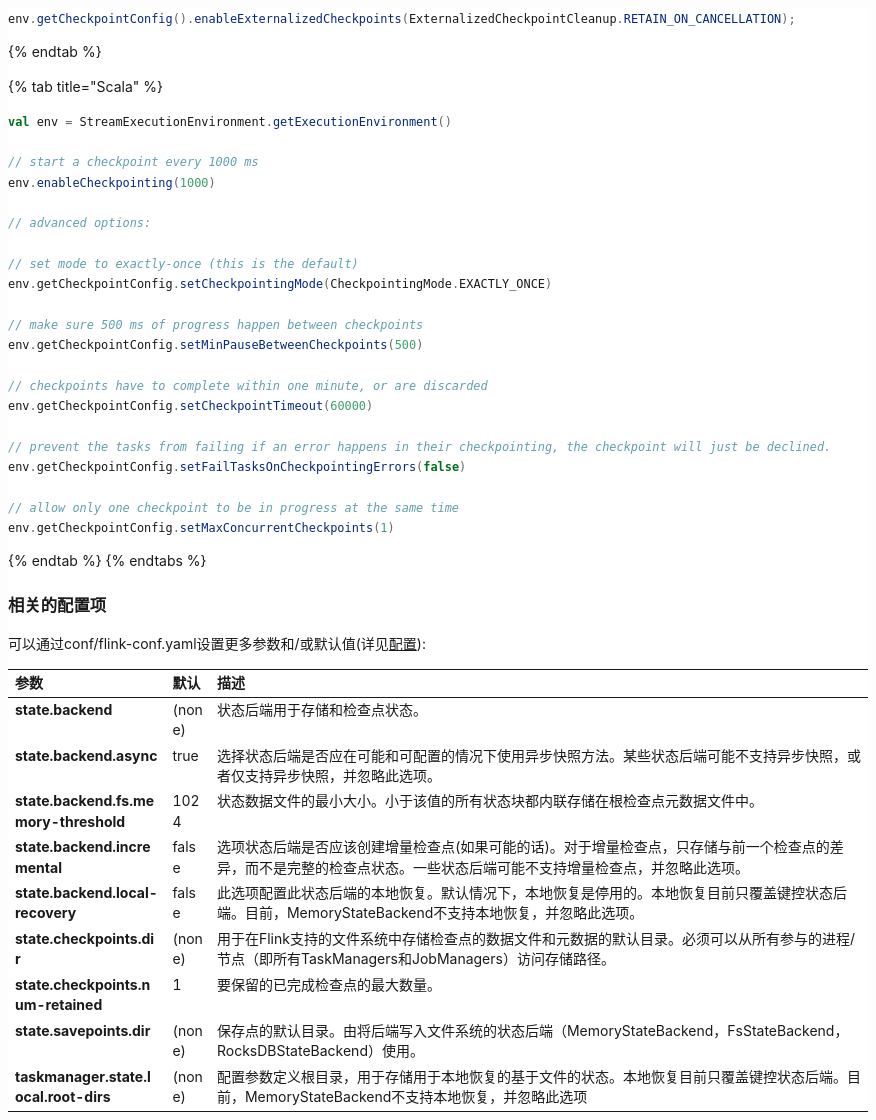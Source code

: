 ```java
env.getCheckpointConfig().enableExternalizedCheckpoints(ExternalizedCheckpointCleanup.RETAIN_ON_CANCELLATION);
```
{% endtab %}

{% tab title="Scala" %}
```scala
val env = StreamExecutionEnvironment.getExecutionEnvironment()

// start a checkpoint every 1000 ms
env.enableCheckpointing(1000)

// advanced options:

// set mode to exactly-once (this is the default)
env.getCheckpointConfig.setCheckpointingMode(CheckpointingMode.EXACTLY_ONCE)

// make sure 500 ms of progress happen between checkpoints
env.getCheckpointConfig.setMinPauseBetweenCheckpoints(500)

// checkpoints have to complete within one minute, or are discarded
env.getCheckpointConfig.setCheckpointTimeout(60000)

// prevent the tasks from failing if an error happens in their checkpointing, the checkpoint will just be declined.
env.getCheckpointConfig.setFailTasksOnCheckpointingErrors(false)

// allow only one checkpoint to be in progress at the same time
env.getCheckpointConfig.setMaxConcurrentCheckpoints(1)
```
{% endtab %}
{% endtabs %}

### 相关的配置项

可以通过conf/flink-conf.yaml设置更多参数和/或默认值\(详见[配置](https://ci.apache.org/projects/flink/flink-docs-master/ops/config.html)\):

| 参数 | 默认 | 描述 |
| :--- | :--- | :--- |
| **state.backend** | \(none\) | 状态后端用于存储和检查点状态。 |
| **state.backend.async** | true | 选择状态后端是否应在可能和可配置的情况下使用异步快照方法。某些状态后端可能不支持异步快照，或者仅支持异步快照，并忽略此选项。 |
| **state.backend.fs.memory-threshold** | 1024 | 状态数据文件的最小大小。小于该值的所有状态块都内联存储在根检查点元数据文件中。 |
| **state.backend.incremental** | false | 选项状态后端是否应该创建增量检查点\(如果可能的话\)。对于增量检查点，只存储与前一个检查点的差异，而不是完整的检查点状态。一些状态后端可能不支持增量检查点，并忽略此选项。 |
| **state.backend.local-recovery** | false | 此选项配置此状态后端的本地恢复。默认情况下，本地恢复是停用的。本地恢复目前只覆盖键控状态后端。目前，MemoryStateBackend不支持本地恢复，并忽略此选项。 |
| **state.checkpoints.dir** | \(none\) | 用于在Flink支持的文件系统中存储检查点的数据文件和元数据的默认目录。必须可以从所有参与的进程/节点（即所有TaskManagers和JobManagers）访问存储路径。 |
| **state.checkpoints.num-retained** | 1 | 要保留的已完成检查点的最大数量。 |
| **state.savepoints.dir** | \(none\) | 保存点的默认目录。由将后端写入文件系统的状态后端（MemoryStateBackend，FsStateBackend，RocksDBStateBackend）使用。 |
| **taskmanager.state.local.root-dirs** | \(none\) | 配置参数定义根目录，用于存储用于本地恢复的基于文件的状态。本地恢复目前只覆盖键控状态后端。目前，MemoryStateBackend不支持本地恢复，并忽略此选项 |
